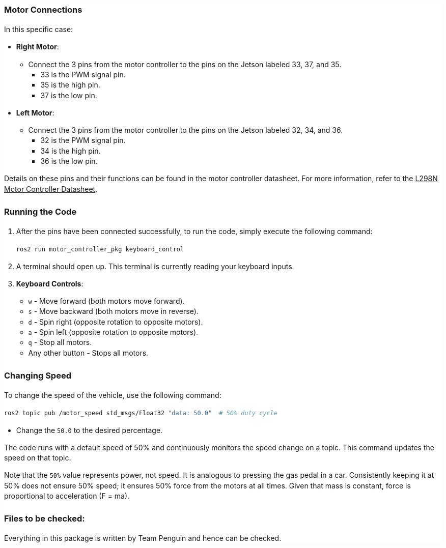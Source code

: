 ### Motor Connections

In this specific case:
- **Right Motor**:
  - Connect the 3 pins from the motor controller to the pins on the Jetson labeled 33, 37, and 35.
    - 33 is the PWM signal pin.
    - 35 is the high pin.
    - 37 is the low pin.

- **Left Motor**:
  - Connect the 3 pins from the motor controller to the pins on the Jetson labeled 32, 34, and 36.
    - 32 is the PWM signal pin.
    - 34 is the high pin.
    - 36 is the low pin.

Details on these pins and their functions can be found in the motor controller datasheet. For more information, refer to the [L298N Motor Controller Datasheet](https://www.sparkfun.com/datasheets/Robotics/L298_H_Bridge.pdf).

### Running the Code

1. After the pins have been connected successfully, to run the code, simply execute the following command:
   ```sh
   ros2 run motor_controller_pkg keyboard_control
   ```

2. A terminal should open up. This terminal is currently reading your keyboard inputs.

3. **Keyboard Controls**:
   - `w` - Move forward (both motors move forward).
   - `s` - Move backward (both motors move in reverse).
   - `d` - Spin right (opposite rotation to opposite motors).
   - `a` - Spin left (opposite rotation to opposite motors).
   - `q` - Stop all motors.
   - Any other button - Stops all motors.

### Changing Speed

To change the speed of the vehicle, use the following command:
```sh
ros2 topic pub /motor_speed std_msgs/Float32 "data: 50.0"  # 50% duty cycle
```
- Change the `50.0` to the desired percentage.

The code runs with a default speed of 50% and continuously monitors the speed change on a topic. This command updates the speed on that topic.

Note that the `50%` value represents power, not speed. It is analogous to pressing the gas pedal in a car. Consistently keeping it at 50% does not ensure 50% speed; it ensures 50% force from the motors at all times. Given that mass is constant, force is proportional to acceleration (F = ma).

### Files to be checked:
Everything in this package is written by Team Penguin and hence can be checked.
